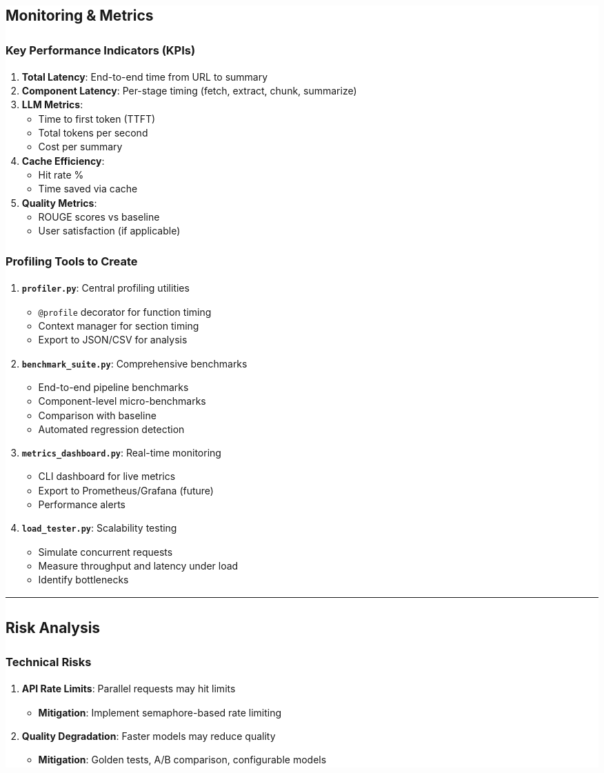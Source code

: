 
## Monitoring & Metrics

### Key Performance Indicators (KPIs)

1. **Total Latency**: End-to-end time from URL to summary
2. **Component Latency**: Per-stage timing (fetch, extract, chunk, summarize)
3. **LLM Metrics**:
   - Time to first token (TTFT)
   - Total tokens per second
   - Cost per summary
4. **Cache Efficiency**:
   - Hit rate %
   - Time saved via cache
5. **Quality Metrics**:
   - ROUGE scores vs baseline
   - User satisfaction (if applicable)

### Profiling Tools to Create

1. **`profiler.py`**: Central profiling utilities
   - `@profile` decorator for function timing
   - Context manager for section timing
   - Export to JSON/CSV for analysis

2. **`benchmark_suite.py`**: Comprehensive benchmarks
   - End-to-end pipeline benchmarks
   - Component-level micro-benchmarks
   - Comparison with baseline
   - Automated regression detection

3. **`metrics_dashboard.py`**: Real-time monitoring
   - CLI dashboard for live metrics
   - Export to Prometheus/Grafana (future)
   - Performance alerts

4. **`load_tester.py`**: Scalability testing
   - Simulate concurrent requests
   - Measure throughput and latency under load
   - Identify bottlenecks

---

## Risk Analysis

### Technical Risks

1. **API Rate Limits**: Parallel requests may hit limits
   - **Mitigation**: Implement semaphore-based rate limiting

2. **Quality Degradation**: Faster models may reduce quality
   - **Mitigation**: Golden tests, A/B comparison, configurable models
